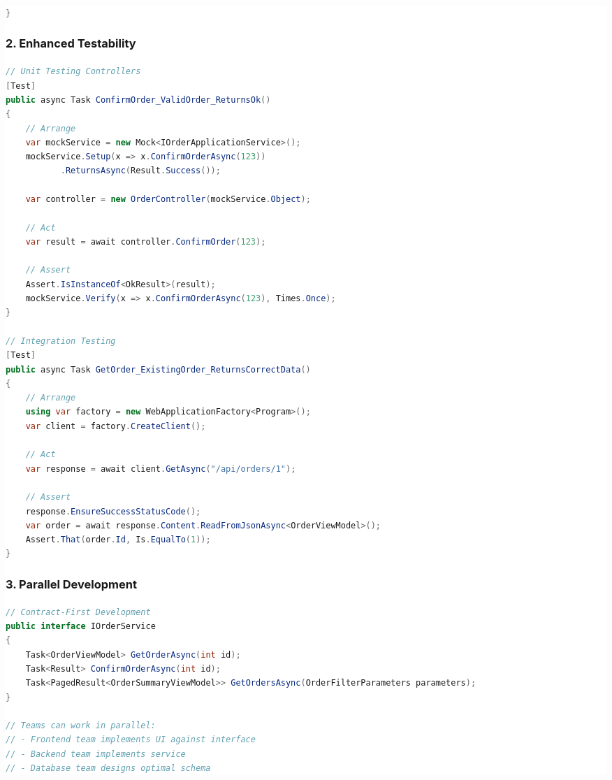 ```csharp
}
```

### 2. Enhanced Testability
```csharp
// Unit Testing Controllers
[Test]
public async Task ConfirmOrder_ValidOrder_ReturnsOk()
{
    // Arrange
    var mockService = new Mock<IOrderApplicationService>();
    mockService.Setup(x => x.ConfirmOrderAsync(123))
           .ReturnsAsync(Result.Success());
    
    var controller = new OrderController(mockService.Object);

    // Act
    var result = await controller.ConfirmOrder(123);

    // Assert
    Assert.IsInstanceOf<OkResult>(result);
    mockService.Verify(x => x.ConfirmOrderAsync(123), Times.Once);
}

// Integration Testing
[Test]
public async Task GetOrder_ExistingOrder_ReturnsCorrectData()
{
    // Arrange
    using var factory = new WebApplicationFactory<Program>();
    var client = factory.CreateClient();
    
    // Act
    var response = await client.GetAsync("/api/orders/1");
    
    // Assert
    response.EnsureSuccessStatusCode();
    var order = await response.Content.ReadFromJsonAsync<OrderViewModel>();
    Assert.That(order.Id, Is.EqualTo(1));
}
```

### 3. Parallel Development
```csharp
// Contract-First Development
public interface IOrderService
{
    Task<OrderViewModel> GetOrderAsync(int id);
    Task<Result> ConfirmOrderAsync(int id);
    Task<PagedResult<OrderSummaryViewModel>> GetOrdersAsync(OrderFilterParameters parameters);
}

// Teams can work in parallel:
// - Frontend team implements UI against interface
// - Backend team implements service
// - Database team designs optimal schema
```
